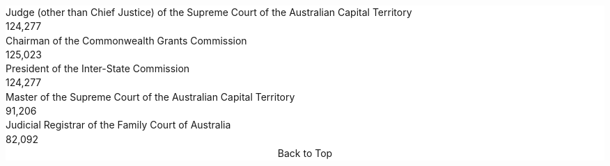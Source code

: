   </td>
</tr>
<tr align="left">
  <td colspan="1" align="left">
    <div>Judge (other than Chief Justice) of the Supreme Court of the Australian Capital Territory</div>

  </td>
  <td colspan="1" align="right">
    <div>
124,277</div>

  </td>
</tr>
<tr align="left">
  <td colspan="1" align="left">
    <div>Chairman of the Commonwealth Grants Commission</div>

  </td>
  <td colspan="1" align="right">
    <div>125,023</div>

  </td>
</tr>
<tr align="left">
  <td colspan="1" align="left">
    <div>President of the Inter-State Commission</div>

  </td>
  <td colspan="1" align="right">
    <div>124,277</div>

  </td>
</tr>
<tr align="left">
  <td colspan="1" align="left">
    <div>Master of the Supreme Court of the Australian Capital Territory</div>

  </td>
  <td colspan="1" align="right">
    <div>91,206</div>

  </td>
</tr>
<tr align="left">
  <td colspan="1" align="left">
    <div>Judicial Registrar of the Family Court of Australia</div>

  </td>
  <td colspan="1" align="right">
    <div>82,092</div>

  </td>
</tr></table>

<center>Back to Top</center>
